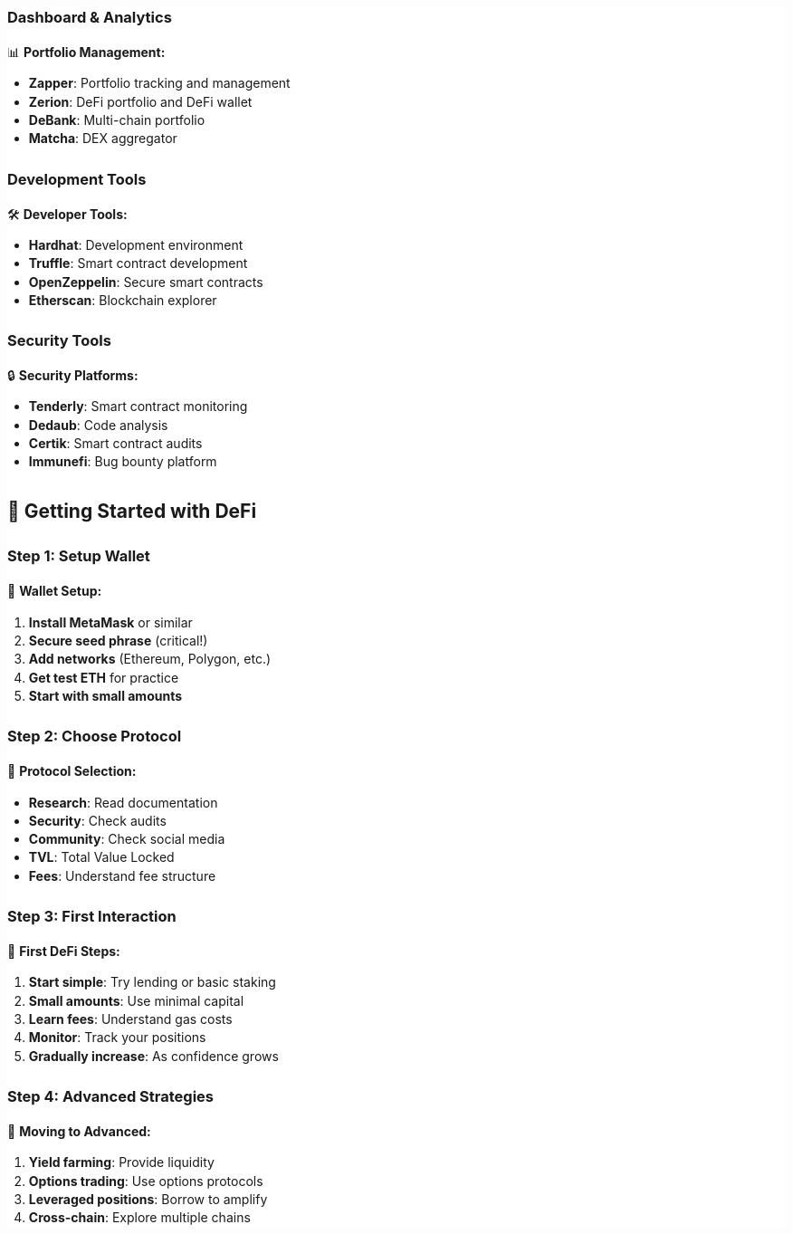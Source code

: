 ### **Dashboard & Analytics**
📊 **Portfolio Management:**
- **Zapper**: Portfolio tracking and management
- **Zerion**: DeFi portfolio and DeFi wallet
- **DeBank**: Multi-chain portfolio
- **Matcha**: DEX aggregator

### **Development Tools**
🛠️ **Developer Tools:**
- **Hardhat**: Development environment
- **Truffle**: Smart contract development
- **OpenZeppelin**: Secure smart contracts
- **Etherscan**: Blockchain explorer

### **Security Tools**
🔒 **Security Platforms:**
- **Tenderly**: Smart contract monitoring
- **Dedaub**: Code analysis
- **Certik**: Smart contract audits
- **Immunefi**: Bug bounty platform

## 🎯 Getting Started with DeFi

### **Step 1: Setup Wallet**
👛 **Wallet Setup:**
1. **Install MetaMask** or similar
2. **Secure seed phrase** (critical!)
3. **Add networks** (Ethereum, Polygon, etc.)
4. **Get test ETH** for practice
5. **Start with small amounts**

### **Step 2: Choose Protocol**
🎯 **Protocol Selection:**
- **Research**: Read documentation
- **Security**: Check audits
- **Community**: Check social media
- **TVL**: Total Value Locked
- **Fees**: Understand fee structure

### **Step 3: First Interaction**
🚀 **First DeFi Steps:**
1. **Start simple**: Try lending or basic staking
2. **Small amounts**: Use minimal capital
3. **Learn fees**: Understand gas costs
4. **Monitor**: Track your positions
5. **Gradually increase**: As confidence grows

### **Step 4: Advanced Strategies**
🎯 **Moving to Advanced:**
1. **Yield farming**: Provide liquidity
2. **Options trading**: Use options protocols
3. **Leveraged positions**: Borrow to amplify
4. **Cross-chain**: Explore multiple chains
